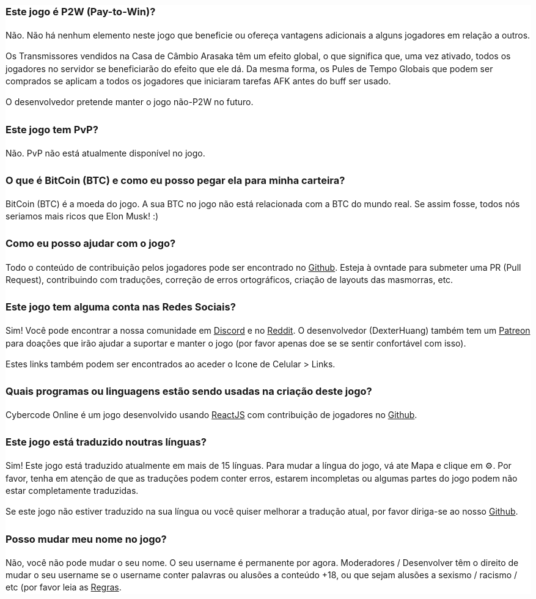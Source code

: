 ### Este jogo é P2W (Pay-to-Win)?
Não. Não há nenhum elemento neste jogo que beneficie ou ofereça vantagens adicionais a alguns jogadores em relação a outros.

Os Transmissores vendidos na Casa de Câmbio Arasaka têm um efeito global, o que significa que, uma vez ativado, todos os jogadores no servidor se beneficiarão do efeito que ele dá. Da mesma forma, os Pules de Tempo Globais que podem ser comprados se aplicam a todos os jogadores que iniciaram tarefas AFK antes do buff ser usado.

O desenvolvedor pretende manter o jogo não-P2W no futuro.


### Este jogo tem PvP? 
Não. PvP não está atualmente disponível no jogo. 


### O que é BitCoin (BTC) e como eu posso pegar ela para minha carteira? 
BitCoin (BTC) é a moeda do jogo. A sua BTC no jogo não está relacionada com a BTC do mundo real. Se assim fosse, todos nós seriamos mais ricos que Elon Musk! :) 

### Como eu posso ajudar com o jogo?
Todo o conteúdo de contribuição pelos jogadores pode ser encontrado no [Github](https://github.com/DexterHuang/CyberCodeOnline). Esteja à ovntade para submeter uma PR (Pull Request), contribuindo com traduções, correção de erros ortográficos, criação de layouts das masmorras, etc. 

### Este jogo tem alguma conta nas Redes Sociais?
Sim! Você pode encontrar a nossa comunidade em [Discord](https://discord.link/cco) e no [Reddit](https://www.reddit.com/r/CyberCode_Online/). O desenvolvedor (DexterHuang) também tem um [Patreon](https://www.patreon.com/cybercodeonline) para doações que irão ajudar a suportar e manter o jogo (por favor apenas doe se se sentir confortável com isso). 

Estes links também podem ser encontrados ao aceder o Icone de Celular > Links. 

### Quais programas ou linguagens estão sendo usadas na criação deste jogo? 
Cybercode Online é um jogo desenvolvido usando [ReactJS](https://reactjs.org/) com contribuição de jogadores no [Github](https://github.com/DexterHuang/CyberCodeOnline). 

### Este jogo está traduzido noutras línguas? 
Sim! Este jogo está traduzido atualmente em mais de 15 línguas. Para mudar a língua do jogo, vá ate Mapa e clique em ⚙️. Por favor, tenha em atenção de que as traduções podem conter erros, estarem incompletas ou algumas partes do jogo podem não estar completamente traduzidas. 

Se este jogo não estiver traduzido na sua língua ou você quiser melhorar a tradução atual, por favor diriga-se ao nosso [Github](https://github.com/DexterHuang/CyberCodeOnline). 

### Posso mudar meu nome no jogo?
Não, você não pode mudar o seu nome. O seu username é permanente por agora. Moderadores / Desenvolver têm o direito de mudar o seu username se o username conter palavras ou alusões a conteúdo +18, ou que sejam alusões a sexismo / racismo / etc (por favor leia as [Regras](https://cybercodeonline.com/markdown?path=tutorial%2Frules.md). 
